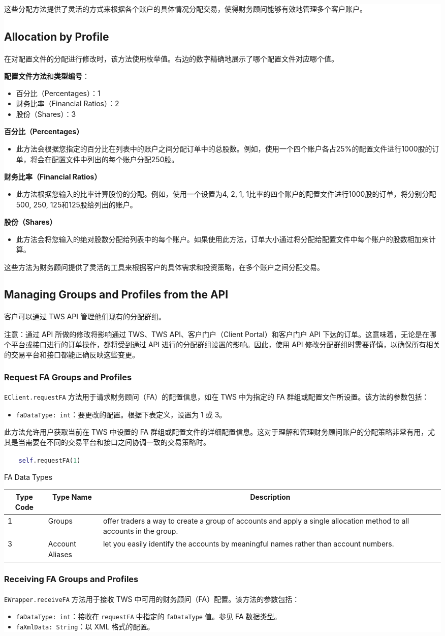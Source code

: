 这些分配方法提供了灵活的方式来根据各个账户的具体情况分配交易，使得财务顾问能够有效地管理多个客户账户。

## Allocation by Profile

在对配置文件的分配进行修改时，该方法使用枚举值。右边的数字精确地展示了哪个配置文件对应哪个值。

**配置文件方法**和**类型编号**：

- 百分比（Percentages）：1
- 财务比率（Financial Ratios）：2
- 股份（Shares）：3

**百分比（Percentages）**  
- 此方法会根据您指定的百分比在列表中的账户之间分配订单中的总股数。例如，使用一个四个账户各占25%的配置文件进行1000股的订单，将会在配置文件中列出的每个账户分配250股。

**财务比率（Financial Ratios）**  
- 此方法根据您输入的比率计算股份的分配。例如，使用一个设置为4, 2, 1, 1比率的四个账户的配置文件进行1000股的订单，将分别分配500, 250, 125和125股给列出的账户。

**股份（Shares）**  
- 此方法会将您输入的绝对股数分配给列表中的每个账户。如果使用此方法，订单大小通过将分配给配置文件中每个账户的股数相加来计算。

这些方法为财务顾问提供了灵活的工具来根据客户的具体需求和投资策略，在多个账户之间分配交易。

## Managing Groups and Profiles from the API

客户可以通过 TWS API 管理他们现有的分配群组。

注意：通过 API 所做的修改将影响通过 TWS、TWS API、客户门户（Client Portal）和客户门户 API 下达的订单。这意味着，无论是在哪个平台或接口进行的订单操作，都将受到通过 API 进行的分配群组设置的影响。因此，使用 API 修改分配群组时需要谨慎，以确保所有相关的交易平台和接口都能正确反映这些变更。

### Request FA Groups and Profiles

`EClient.requestFA` 方法用于请求财务顾问（FA）的配置信息，如在 TWS 中为指定的 FA 群组或配置文件所设置。该方法的参数包括：

- `faDataType: int`：要更改的配置。根据下表定义，设置为 1 或 3。

此方法允许用户获取当前在 TWS 中设置的 FA 群组或配置文件的详细配置信息。这对于理解和管理财务顾问账户的分配策略非常有用，尤其是当需要在不同的交易平台和接口之间协调一致的交易策略时。

```python
    self.requestFA(1)
```

FA Data Types


| Type Code | Type Name       | Description                                                                                                          |
| --------- | --------------- | -------------------------------------------------------------------------------------------------------------------- |
| 1         | Groups          | offer traders a way to create a group of accounts and apply a single allocation method to all accounts in the group. |
| 3         | Account Aliases | let you easily identify the accounts by meaningful names rather than account numbers.                                |

### Receiving FA Groups and Profiles

`EWrapper.receiveFA` 方法用于接收 TWS 中可用的财务顾问（FA）配置。该方法的参数包括：

- `faDataType: int`：接收在 `requestFA` 中指定的 `faDataType` 值。参见 FA 数据类型。
- `faXmlData: String`：以 XML 格式的配置。
